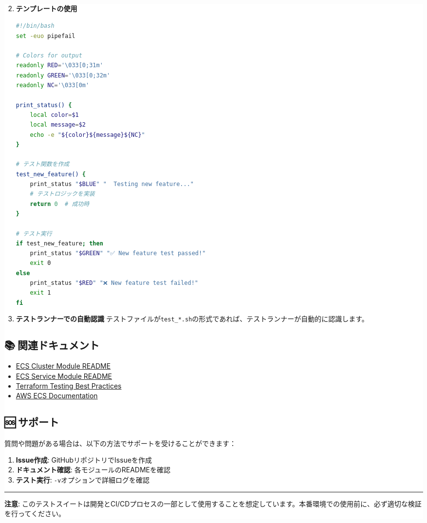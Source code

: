 2. **テンプレートの使用**
   ```bash
   #!/bin/bash
   set -euo pipefail

   # Colors for output
   readonly RED='\033[0;31m'
   readonly GREEN='\033[0;32m'
   readonly NC='\033[0m'

   print_status() {
       local color=$1
       local message=$2
       echo -e "${color}${message}${NC}"
   }

   # テスト関数を作成
   test_new_feature() {
       print_status "$BLUE" "  Testing new feature..."
       # テストロジックを実装
       return 0  # 成功時
   }

   # テスト実行
   if test_new_feature; then
       print_status "$GREEN" "✅ New feature test passed!"
       exit 0
   else
       print_status "$RED" "❌ New feature test failed!"
       exit 1
   fi
   ```

3. **テストランナーでの自動認識**
   テストファイルが`test_*.sh`の形式であれば、テストランナーが自動的に認識します。

## 📚 関連ドキュメント

- [ECS Cluster Module README](cluster/README.md)
- [ECS Service Module README](service/README.md)
- [Terraform Testing Best Practices](https://developer.hashicorp.com/terraform/language/tests)
- [AWS ECS Documentation](https://docs.aws.amazon.com/ecs/)

## 🆘 サポート

質問や問題がある場合は、以下の方法でサポートを受けることができます：

1. **Issue作成**: GitHubリポジトリでIssueを作成
2. **ドキュメント確認**: 各モジュールのREADMEを確認
3. **テスト実行**: `-v`オプションで詳細ログを確認

---

**注意**: このテストスイートは開発とCI/CDプロセスの一部として使用することを想定しています。本番環境での使用前に、必ず適切な検証を行ってください。
